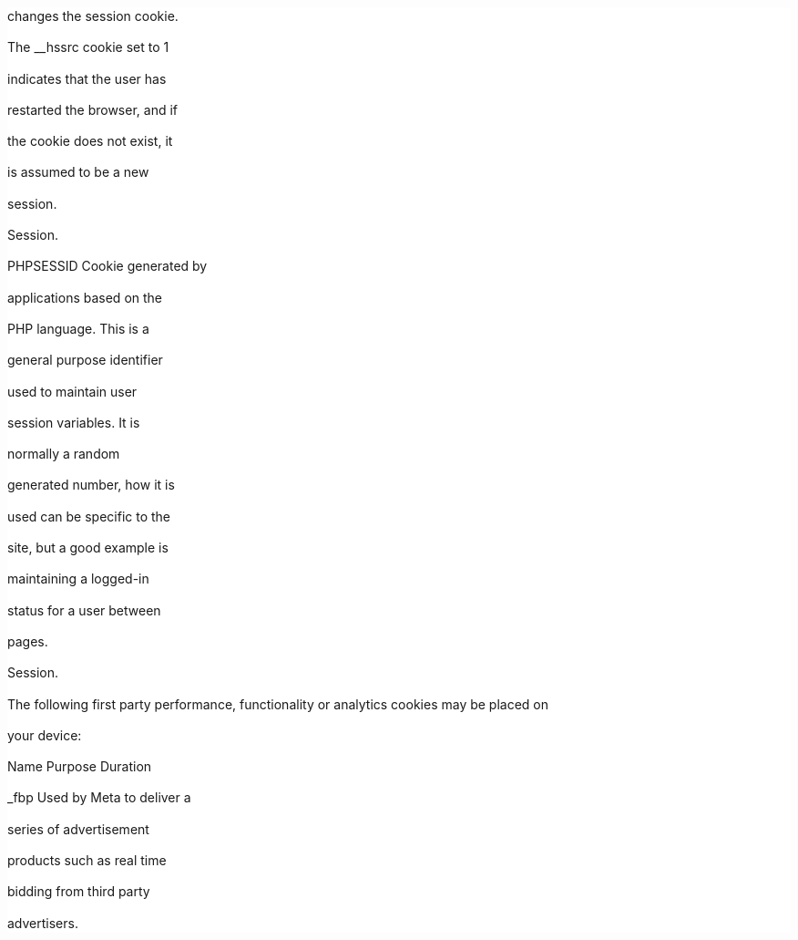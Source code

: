 changes the session cookie.

The __hssrc cookie set to 1

indicates that the user has

restarted the browser, and if

the cookie does not exist, it

is assumed to be a new

session.



Session.



PHPSESSID Cookie generated by

applications based on the

PHP language. This is a

general purpose identifier

used to maintain user

session variables. It is

normally a random

generated number, how it is

used can be specific to the

site, but a good example is

maintaining a logged-in

status for a user between

pages.



Session.



The following first party performance, functionality or analytics cookies may be placed on

your device:

Name Purpose Duration

\_fbp Used by Meta to deliver a

series of advertisement

products such as real time

bidding from third party

advertisers.
